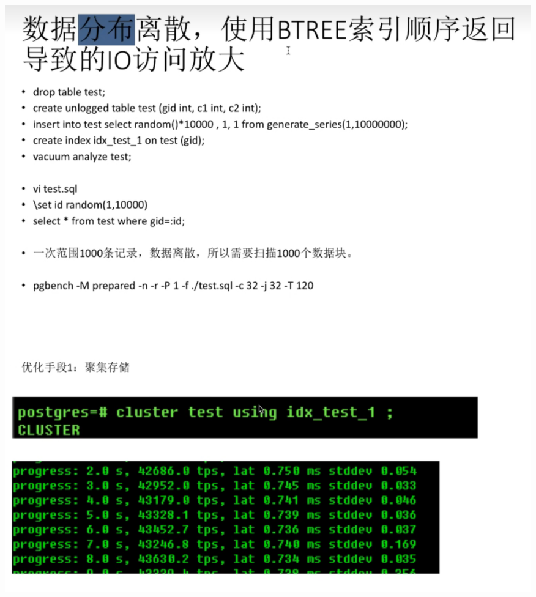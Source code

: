 ![image-20220914132518808](./image/image-20220914132518808.png)

![image-20220914132527007](./image/image-20220914132527007.png)
